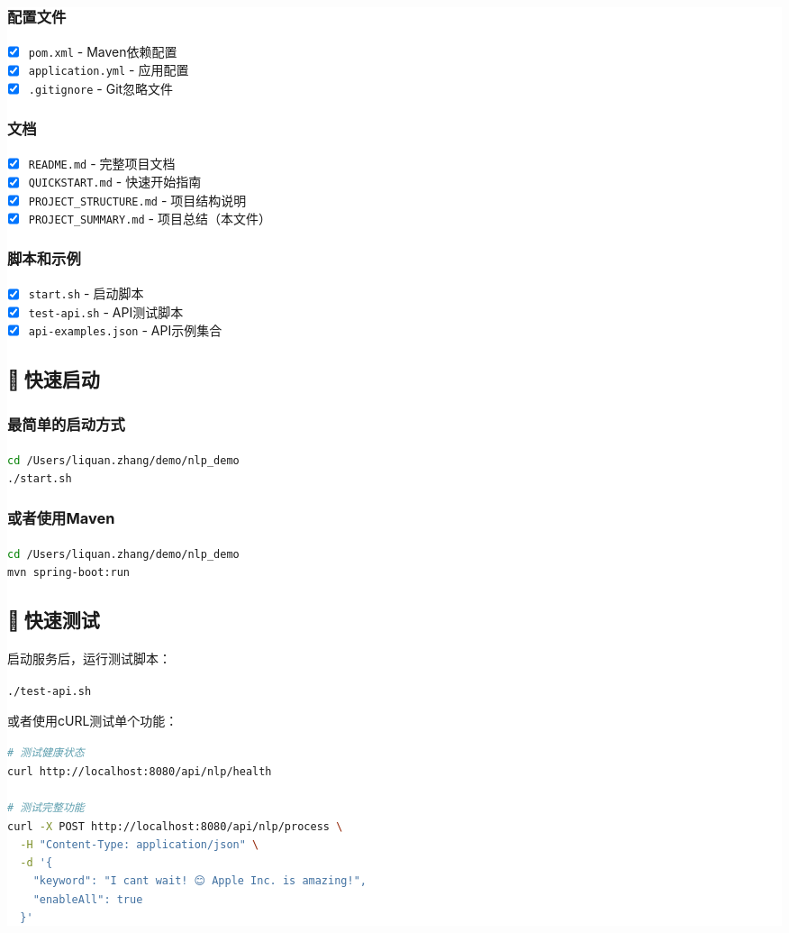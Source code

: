 ### 配置文件
- [x] `pom.xml` - Maven依赖配置
- [x] `application.yml` - 应用配置
- [x] `.gitignore` - Git忽略文件

### 文档
- [x] `README.md` - 完整项目文档
- [x] `QUICKSTART.md` - 快速开始指南
- [x] `PROJECT_STRUCTURE.md` - 项目结构说明
- [x] `PROJECT_SUMMARY.md` - 项目总结（本文件）

### 脚本和示例
- [x] `start.sh` - 启动脚本
- [x] `test-api.sh` - API测试脚本
- [x] `api-examples.json` - API示例集合

## 🚀 快速启动

### 最简单的启动方式

```bash
cd /Users/liquan.zhang/demo/nlp_demo
./start.sh
```

### 或者使用Maven

```bash
cd /Users/liquan.zhang/demo/nlp_demo
mvn spring-boot:run
```

## 🧪 快速测试

启动服务后，运行测试脚本：

```bash
./test-api.sh
```

或者使用cURL测试单个功能：

```bash
# 测试健康状态
curl http://localhost:8080/api/nlp/health

# 测试完整功能
curl -X POST http://localhost:8080/api/nlp/process \
  -H "Content-Type: application/json" \
  -d '{
    "keyword": "I cant wait! 😊 Apple Inc. is amazing!",
    "enableAll": true
  }'
```
